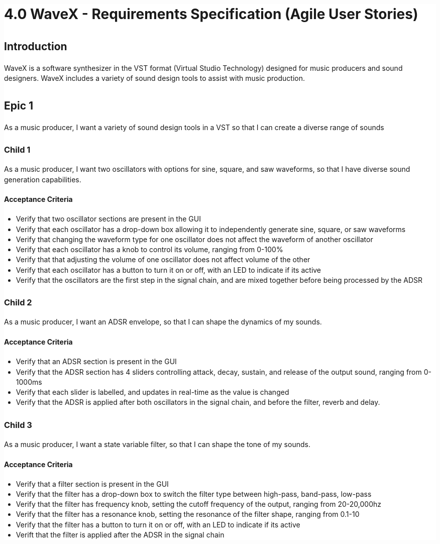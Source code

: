 # 4.0 WaveX - Requirements Specification (Agile User Stories)

## Introduction
WaveX is a software synthesizer in the VST format (Virtual Studio Technology) designed for music producers and sound designers. WaveX includes a variety of sound design tools to assist with music production.

## Epic 1
As a music producer, I want a variety of sound design tools in a VST so that I can create a diverse range of sounds

### Child 1
As a music producer, I want two oscillators with options for sine, square, and saw waveforms, so that I have diverse sound generation capabilities.
#### Acceptance Criteria
  - Verify that two oscillator sections are present in the GUI
  - Verify that each oscillator has a drop-down box allowing it to independently generate sine, square, or saw waveforms
  - Verify that changing the waveform type for one oscillator does not affect the waveform of another oscillator
  - Verify that each oscillator has a knob to control its volume, ranging from 0-100%
  - Verify that that adjusting the volume of one oscillator does not affect volume of the other
  - Verify that each oscillator has a button to turn it on or off, with an LED to indicate if its active
  - Verify that the oscillators are the first step in the signal chain, and are mixed together before being processed by the ADSR

### Child 2
As a music producer, I want an ADSR envelope, so that I can shape the dynamics of my sounds.
#### Acceptance Criteria
- Verify that an ADSR section is present in the GUI
- Verify that the ADSR section has 4 sliders controlling attack, decay, sustain, and release of the output sound, ranging from 0-1000ms
- Verify that each slider is labelled, and updates in real-time as the value is changed
- Verify that the ADSR is applied after both oscillators in the signal chain, and before the filter, reverb and delay.

### Child 3
As a music producer, I want a state variable filter, so that I can shape the tone of my sounds.
#### Acceptance Criteria
- Verify that a filter section is present in the GUI
- Verify that the filter has a drop-down box to switch the filter type between high-pass, band-pass, low-pass
- Verify that the filter has frequency knob, setting the cutoff frequency of the output, ranging from 20-20,000hz
- Verify that the filter has a resonance knob, setting the resonance of the filter shape, ranging from 0.1-10
- Verify that the filter has a button to turn it on or off, with an LED to indicate if its active
- Verift that the filter is applied after the ADSR in the signal chain
